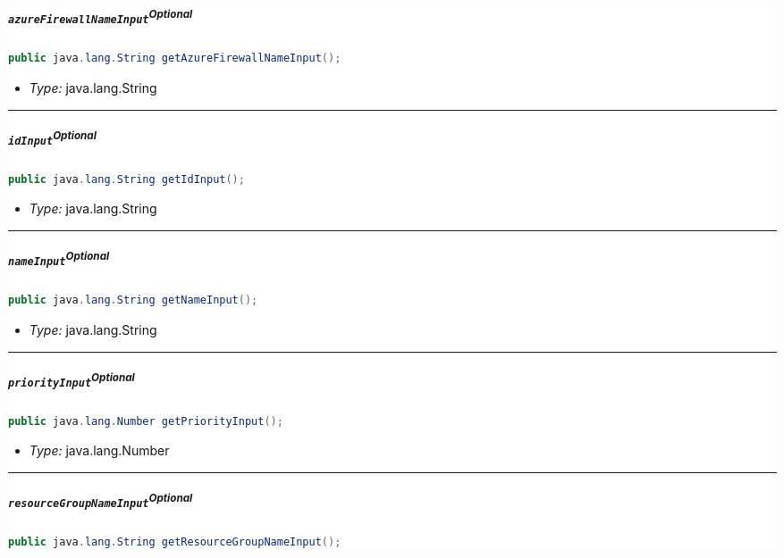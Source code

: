 
##### `azureFirewallNameInput`<sup>Optional</sup> <a name="azureFirewallNameInput" id="@cdktf/provider-azurerm.firewallApplicationRuleCollection.FirewallApplicationRuleCollection.property.azureFirewallNameInput"></a>

```java
public java.lang.String getAzureFirewallNameInput();
```

- *Type:* java.lang.String

---

##### `idInput`<sup>Optional</sup> <a name="idInput" id="@cdktf/provider-azurerm.firewallApplicationRuleCollection.FirewallApplicationRuleCollection.property.idInput"></a>

```java
public java.lang.String getIdInput();
```

- *Type:* java.lang.String

---

##### `nameInput`<sup>Optional</sup> <a name="nameInput" id="@cdktf/provider-azurerm.firewallApplicationRuleCollection.FirewallApplicationRuleCollection.property.nameInput"></a>

```java
public java.lang.String getNameInput();
```

- *Type:* java.lang.String

---

##### `priorityInput`<sup>Optional</sup> <a name="priorityInput" id="@cdktf/provider-azurerm.firewallApplicationRuleCollection.FirewallApplicationRuleCollection.property.priorityInput"></a>

```java
public java.lang.Number getPriorityInput();
```

- *Type:* java.lang.Number

---

##### `resourceGroupNameInput`<sup>Optional</sup> <a name="resourceGroupNameInput" id="@cdktf/provider-azurerm.firewallApplicationRuleCollection.FirewallApplicationRuleCollection.property.resourceGroupNameInput"></a>

```java
public java.lang.String getResourceGroupNameInput();
```
